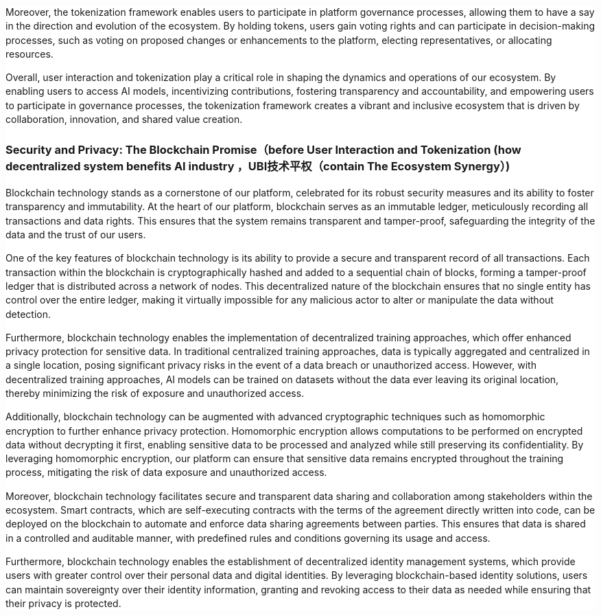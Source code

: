 Moreover, the tokenization framework enables users to participate in platform governance processes, allowing them to have a say in the direction and evolution of the ecosystem. By holding tokens, users gain voting rights and can participate in decision-making processes, such as voting on proposed changes or enhancements to the platform, electing representatives, or allocating resources.

Overall, user interaction and tokenization play a critical role in shaping the dynamics and operations of our ecosystem. By enabling users to access AI models, incentivizing contributions, fostering transparency and accountability, and empowering users to participate in governance processes, the tokenization framework creates a vibrant and inclusive ecosystem that is driven by collaboration, innovation, and shared value creation.

### Security and Privacy: The Blockchain Promise（before User Interaction and Tokenization (how decentralized system benefits AI industry ，UBI技术平权（contain The Ecosystem Synergy）)

Blockchain technology stands as a cornerstone of our platform, celebrated for its robust security measures and its ability to foster transparency and immutability. At the heart of our platform, blockchain serves as an immutable ledger, meticulously recording all transactions and data rights. This ensures that the system remains transparent and tamper-proof, safeguarding the integrity of the data and the trust of our users.

One of the key features of blockchain technology is its ability to provide a secure and transparent record of all transactions. Each transaction within the blockchain is cryptographically hashed and added to a sequential chain of blocks, forming a tamper-proof ledger that is distributed across a network of nodes. This decentralized nature of the blockchain ensures that no single entity has control over the entire ledger, making it virtually impossible for any malicious actor to alter or manipulate the data without detection.

Furthermore, blockchain technology enables the implementation of decentralized training approaches, which offer enhanced privacy protection for sensitive data. In traditional centralized training approaches, data is typically aggregated and centralized in a single location, posing significant privacy risks in the event of a data breach or unauthorized access. However, with decentralized training approaches, AI models can be trained on datasets without the data ever leaving its original location, thereby minimizing the risk of exposure and unauthorized access.

Additionally, blockchain technology can be augmented with advanced cryptographic techniques such as homomorphic encryption to further enhance privacy protection. Homomorphic encryption allows computations to be performed on encrypted data without decrypting it first, enabling sensitive data to be processed and analyzed while still preserving its confidentiality. By leveraging homomorphic encryption, our platform can ensure that sensitive data remains encrypted throughout the training process, mitigating the risk of data exposure and unauthorized access.

Moreover, blockchain technology facilitates secure and transparent data sharing and collaboration among stakeholders within the ecosystem. Smart contracts, which are self-executing contracts with the terms of the agreement directly written into code, can be deployed on the blockchain to automate and enforce data sharing agreements between parties. This ensures that data is shared in a controlled and auditable manner, with predefined rules and conditions governing its usage and access.

Furthermore, blockchain technology enables the establishment of decentralized identity management systems, which provide users with greater control over their personal data and digital identities. By leveraging blockchain-based identity solutions, users can maintain sovereignty over their identity information, granting and revoking access to their data as needed while ensuring that their privacy is protected.
